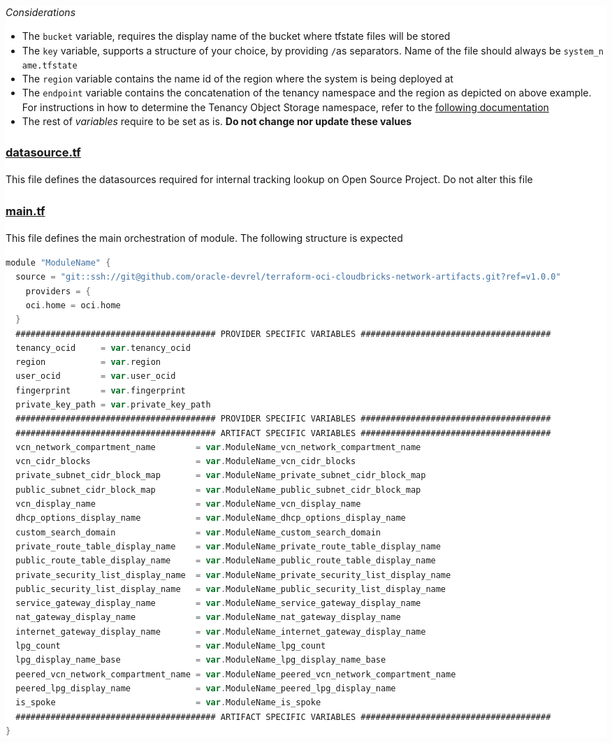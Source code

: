 *Considerations*

- The `bucket` variable, requires the display name of the bucket where tfstate files will be stored
- The `key` variable, supports a structure of your choice, by providing `/`as separators. Name of the file should always be `system_name.tfstate`
- The `region` variable contains the name id of the region where the system is being deployed at
- The `endpoint` variable contains the concatenation of the tenancy namespace and the region as depicted on above example. For instructions in how to determine the Tenancy Object Storage namespace, refer to the [following documentation](https://docs.oracle.com/en-us/iaas/Content/Object/Tasks/understandingnamespaces.htm)
- The rest of *variables* require to be set as is. **Do not change nor update these values**


### [datasource.tf](./datasource.tf)
This file defines the datasources required for internal tracking lookup on Open Source Project. Do not alter this file

### [main.tf](./main.tf) 
This file defines the main orchestration of module. The following structure is expected

```go
module "ModuleName" {
  source = "git::ssh://git@github.com/oracle-devrel/terraform-oci-cloudbricks-network-artifacts.git?ref=v1.0.0"
    providers = {
    oci.home = oci.home
  }
  ######################################## PROVIDER SPECIFIC VARIABLES ######################################
  tenancy_ocid     = var.tenancy_ocid
  region           = var.region
  user_ocid        = var.user_ocid
  fingerprint      = var.fingerprint
  private_key_path = var.private_key_path
  ######################################## PROVIDER SPECIFIC VARIABLES ######################################
  ######################################## ARTIFACT SPECIFIC VARIABLES ######################################
  vcn_network_compartment_name        = var.ModuleName_vcn_network_compartment_name
  vcn_cidr_blocks                     = var.ModuleName_vcn_cidr_blocks
  private_subnet_cidr_block_map       = var.ModuleName_private_subnet_cidr_block_map
  public_subnet_cidr_block_map        = var.ModuleName_public_subnet_cidr_block_map
  vcn_display_name                    = var.ModuleName_vcn_display_name
  dhcp_options_display_name           = var.ModuleName_dhcp_options_display_name
  custom_search_domain                = var.ModuleName_custom_search_domain
  private_route_table_display_name    = var.ModuleName_private_route_table_display_name
  public_route_table_display_name     = var.ModuleName_public_route_table_display_name
  private_security_list_display_name  = var.ModuleName_private_security_list_display_name
  public_security_list_display_name   = var.ModuleName_public_security_list_display_name
  service_gateway_display_name        = var.ModuleName_service_gateway_display_name
  nat_gateway_display_name            = var.ModuleName_nat_gateway_display_name
  internet_gateway_display_name       = var.ModuleName_internet_gateway_display_name
  lpg_count                           = var.ModuleName_lpg_count
  lpg_display_name_base               = var.ModuleName_lpg_display_name_base
  peered_vcn_network_compartment_name = var.ModuleName_peered_vcn_network_compartment_name
  peered_lpg_display_name             = var.ModuleName_peered_lpg_display_name
  is_spoke                            = var.ModuleName_is_spoke
  ######################################## ARTIFACT SPECIFIC VARIABLES ######################################
}
```
